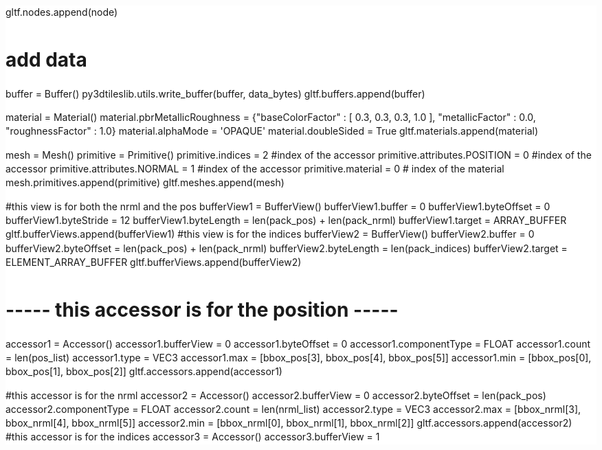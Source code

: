 gltf.nodes.append(node)

# add data
buffer = Buffer()
py3dtileslib.utils.write_buffer(buffer, data_bytes)
gltf.buffers.append(buffer)

material = Material()
material.pbrMetallicRoughness = {"baseColorFactor" : [ 0.3, 0.3, 0.3, 1.0 ], "metallicFactor" : 0.0, "roughnessFactor" : 1.0}
material.alphaMode = 'OPAQUE'
material.doubleSided = True
gltf.materials.append(material)

mesh = Mesh()
primitive = Primitive()
primitive.indices = 2 #index of the accessor
primitive.attributes.POSITION = 0 #index of the accessor
primitive.attributes.NORMAL = 1 #index of the accessor
primitive.material = 0 # index of the material
mesh.primitives.append(primitive)
gltf.meshes.append(mesh)

#this view is for both the nrml and the pos
bufferView1 = BufferView()
bufferView1.buffer = 0
bufferView1.byteOffset = 0
bufferView1.byteStride = 12
bufferView1.byteLength = len(pack_pos) + len(pack_nrml)
bufferView1.target = ARRAY_BUFFER 
gltf.bufferViews.append(bufferView1)
#this view is for the indices
bufferView2 = BufferView()
bufferView2.buffer = 0
bufferView2.byteOffset = len(pack_pos) + len(pack_nrml)
bufferView2.byteLength = len(pack_indices)
bufferView2.target = ELEMENT_ARRAY_BUFFER 
gltf.bufferViews.append(bufferView2)

# ----- this accessor is for the position -----
accessor1 = Accessor()
accessor1.bufferView = 0
accessor1.byteOffset = 0
accessor1.componentType = FLOAT
accessor1.count = len(pos_list)
accessor1.type = VEC3
accessor1.max = [bbox_pos[3], bbox_pos[4], bbox_pos[5]]
accessor1.min = [bbox_pos[0], bbox_pos[1], bbox_pos[2]]
gltf.accessors.append(accessor1)

#this accessor is for the nrml
accessor2 = Accessor()
accessor2.bufferView = 0
accessor2.byteOffset = len(pack_pos)
accessor2.componentType = FLOAT
accessor2.count = len(nrml_list)
accessor2.type = VEC3
accessor2.max = [bbox_nrml[3], bbox_nrml[4], bbox_nrml[5]]
accessor2.min = [bbox_nrml[0], bbox_nrml[1], bbox_nrml[2]]
gltf.accessors.append(accessor2)
#this accessor is for the indices
accessor3 = Accessor()
accessor3.bufferView = 1